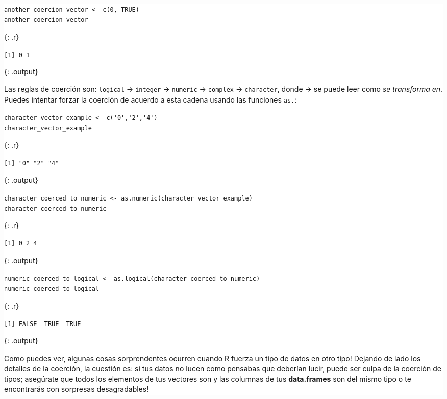 

~~~
another_coercion_vector <- c(0, TRUE)
another_coercion_vector
~~~
{: .r}



~~~
[1] 0 1
~~~
{: .output}

Las reglas de coerción son: `logical` -> `integer` -> `numeric` -> `complex` ->
`character`, donde -> se puede leer como *se transforma en*.
Puedes intentar forzar la coerción de acuerdo a esta cadena usando las funciones `as.`:


~~~
character_vector_example <- c('0','2','4')
character_vector_example
~~~
{: .r}



~~~
[1] "0" "2" "4"
~~~
{: .output}



~~~
character_coerced_to_numeric <- as.numeric(character_vector_example)
character_coerced_to_numeric
~~~
{: .r}



~~~
[1] 0 2 4
~~~
{: .output}



~~~
numeric_coerced_to_logical <- as.logical(character_coerced_to_numeric)
numeric_coerced_to_logical
~~~
{: .r}



~~~
[1] FALSE  TRUE  TRUE
~~~
{: .output}

Como puedes ver, algunas cosas sorprendentes ocurren cuando R fuerza un tipo de datos en otro tipo!
Dejando de lado los detalles de la coerción, la cuestión es: si tus datos no lucen como pensabas que
deberían lucir, puede ser culpa de la coerción de tipos;  asegúrate que todos los elementos de tus vectores
son y las columnas de tus **data.frames** son del mismo tipo o te encontrarás con sorpresas desagradables!

